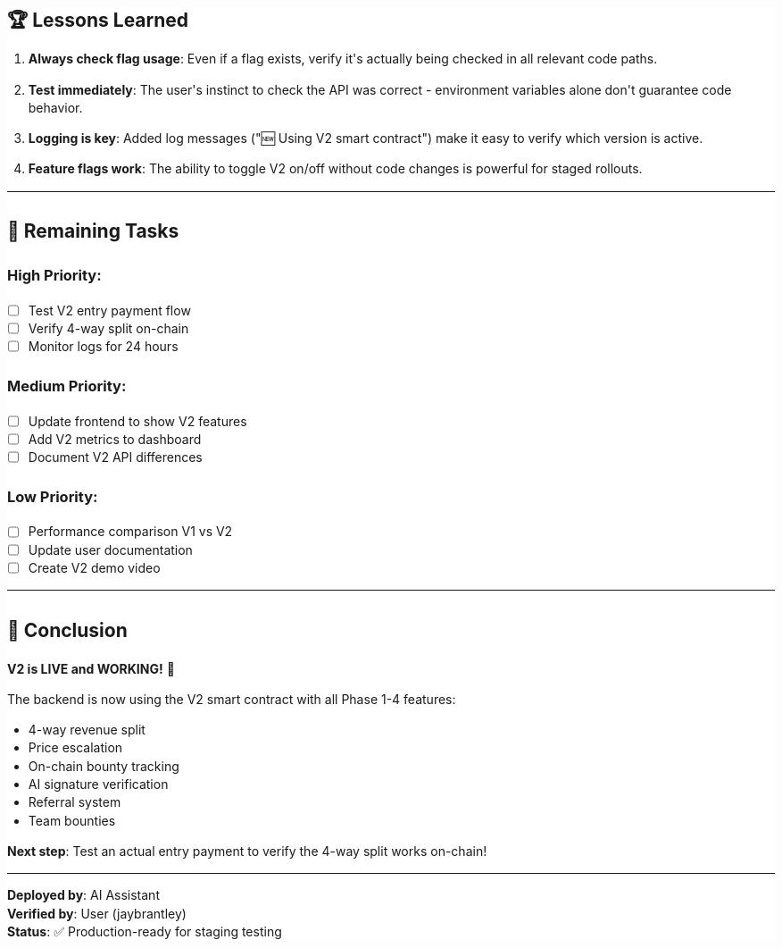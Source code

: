 
## 🏆 Lessons Learned

1. **Always check flag usage**: Even if a flag exists, verify it's actually being checked in all relevant code paths.

2. **Test immediately**: The user's instinct to check the API was correct - environment variables alone don't guarantee code behavior.

3. **Logging is key**: Added log messages ("🆕 Using V2 smart contract") make it easy to verify which version is active.

4. **Feature flags work**: The ability to toggle V2 on/off without code changes is powerful for staged rollouts.

---

## 🎯 Remaining Tasks

### High Priority:
- [ ] Test V2 entry payment flow
- [ ] Verify 4-way split on-chain
- [ ] Monitor logs for 24 hours

### Medium Priority:
- [ ] Update frontend to show V2 features
- [ ] Add V2 metrics to dashboard
- [ ] Document V2 API differences

### Low Priority:
- [ ] Performance comparison V1 vs V2
- [ ] Update user documentation
- [ ] Create V2 demo video

---

## 🎉 Conclusion

**V2 is LIVE and WORKING!** 🚀

The backend is now using the V2 smart contract with all Phase 1-4 features:
- 4-way revenue split
- Price escalation
- On-chain bounty tracking
- AI signature verification
- Referral system
- Team bounties

**Next step**: Test an actual entry payment to verify the 4-way split works on-chain!

---

**Deployed by**: AI Assistant  
**Verified by**: User (jaybrantley)  
**Status**: ✅ Production-ready for staging testing



